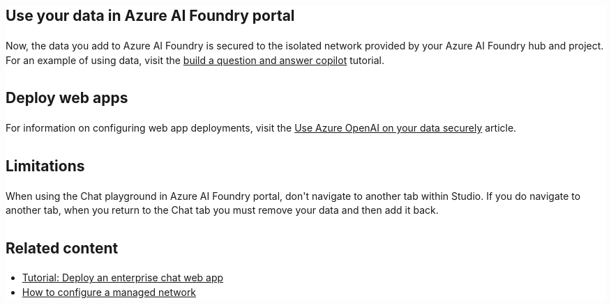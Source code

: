 ## Use your data in Azure AI Foundry portal  

Now, the data you add to Azure AI Foundry is secured to the isolated network provided by your Azure AI Foundry hub and project. For an example of using data, visit the [build a question and answer copilot](../tutorials/copilot-sdk-build-rag.md) tutorial.

## Deploy web apps

For information on configuring web app deployments, visit the [Use Azure OpenAI on your data securely](/azure/ai-services/openai/how-to/use-your-data-securely#web-app) article.

## Limitations

When using the Chat playground in Azure AI Foundry portal, don't navigate to another tab within Studio. If you do navigate to another tab, when you return to the Chat tab you must remove your data and then add it back.

## Related content

- [Tutorial: Deploy an enterprise chat web app](../tutorials/deploy-chat-web-app.md)
- [How to configure a managed network](configure-managed-network.md)
